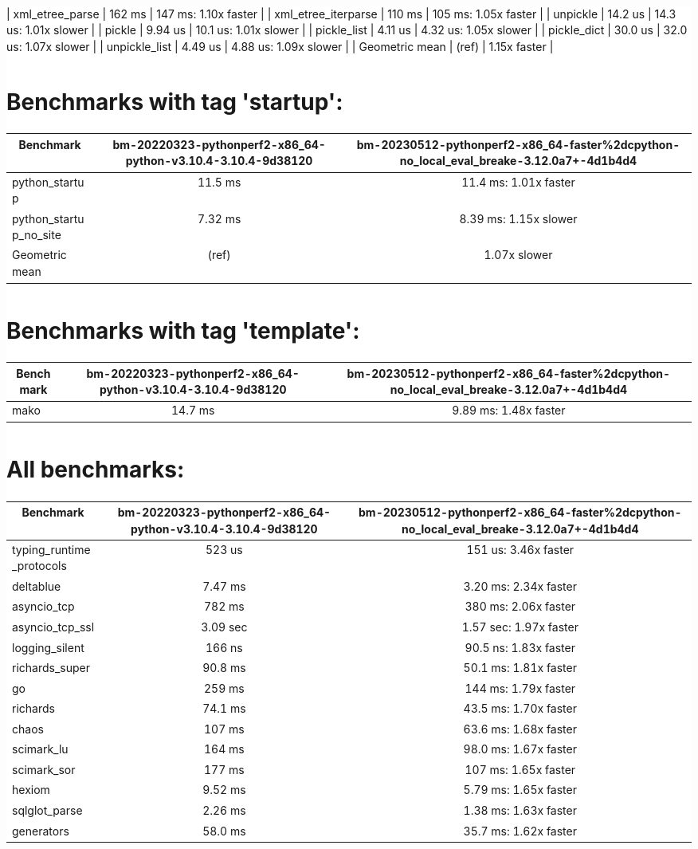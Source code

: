 | xml_etree_parse      | 162 ms                                                       | 147 ms: 1.10x faster                                                                   |
| xml_etree_iterparse  | 110 ms                                                       | 105 ms: 1.05x faster                                                                   |
| unpickle             | 14.2 us                                                      | 14.3 us: 1.01x slower                                                                  |
| pickle               | 9.94 us                                                      | 10.1 us: 1.01x slower                                                                  |
| pickle_list          | 4.11 us                                                      | 4.32 us: 1.05x slower                                                                  |
| pickle_dict          | 30.0 us                                                      | 32.0 us: 1.07x slower                                                                  |
| unpickle_list        | 4.49 us                                                      | 4.88 us: 1.09x slower                                                                  |
| Geometric mean       | (ref)                                                        | 1.15x faster                                                                           |

Benchmarks with tag 'startup':
==============================

| Benchmark              | bm-20220323-pythonperf2-x86_64-python-v3.10.4-3.10.4-9d38120 | bm-20230512-pythonperf2-x86_64-faster%2dcpython-no_local_eval_breake-3.12.0a7+-4d1b4d4 |
|------------------------|:------------------------------------------------------------:|:--------------------------------------------------------------------------------------:|
| python_startup         | 11.5 ms                                                      | 11.4 ms: 1.01x faster                                                                  |
| python_startup_no_site | 7.32 ms                                                      | 8.39 ms: 1.15x slower                                                                  |
| Geometric mean         | (ref)                                                        | 1.07x slower                                                                           |

Benchmarks with tag 'template':
===============================

| Benchmark | bm-20220323-pythonperf2-x86_64-python-v3.10.4-3.10.4-9d38120 | bm-20230512-pythonperf2-x86_64-faster%2dcpython-no_local_eval_breake-3.12.0a7+-4d1b4d4 |
|-----------|:------------------------------------------------------------:|:--------------------------------------------------------------------------------------:|
| mako      | 14.7 ms                                                      | 9.89 ms: 1.48x faster                                                                  |

All benchmarks:
===============

| Benchmark                | bm-20220323-pythonperf2-x86_64-python-v3.10.4-3.10.4-9d38120 | bm-20230512-pythonperf2-x86_64-faster%2dcpython-no_local_eval_breake-3.12.0a7+-4d1b4d4 |
|--------------------------|:------------------------------------------------------------:|:--------------------------------------------------------------------------------------:|
| typing_runtime_protocols | 523 us                                                       | 151 us: 3.46x faster                                                                   |
| deltablue                | 7.47 ms                                                      | 3.20 ms: 2.34x faster                                                                  |
| asyncio_tcp              | 782 ms                                                       | 380 ms: 2.06x faster                                                                   |
| asyncio_tcp_ssl          | 3.09 sec                                                     | 1.57 sec: 1.97x faster                                                                 |
| logging_silent           | 166 ns                                                       | 90.5 ns: 1.83x faster                                                                  |
| richards_super           | 90.8 ms                                                      | 50.1 ms: 1.81x faster                                                                  |
| go                       | 259 ms                                                       | 144 ms: 1.79x faster                                                                   |
| richards                 | 74.1 ms                                                      | 43.5 ms: 1.70x faster                                                                  |
| chaos                    | 107 ms                                                       | 63.6 ms: 1.68x faster                                                                  |
| scimark_lu               | 164 ms                                                       | 98.0 ms: 1.67x faster                                                                  |
| scimark_sor              | 177 ms                                                       | 107 ms: 1.65x faster                                                                   |
| hexiom                   | 9.52 ms                                                      | 5.79 ms: 1.65x faster                                                                  |
| sqlglot_parse            | 2.26 ms                                                      | 1.38 ms: 1.63x faster                                                                  |
| generators               | 58.0 ms                                                      | 35.7 ms: 1.62x faster                                                                  |